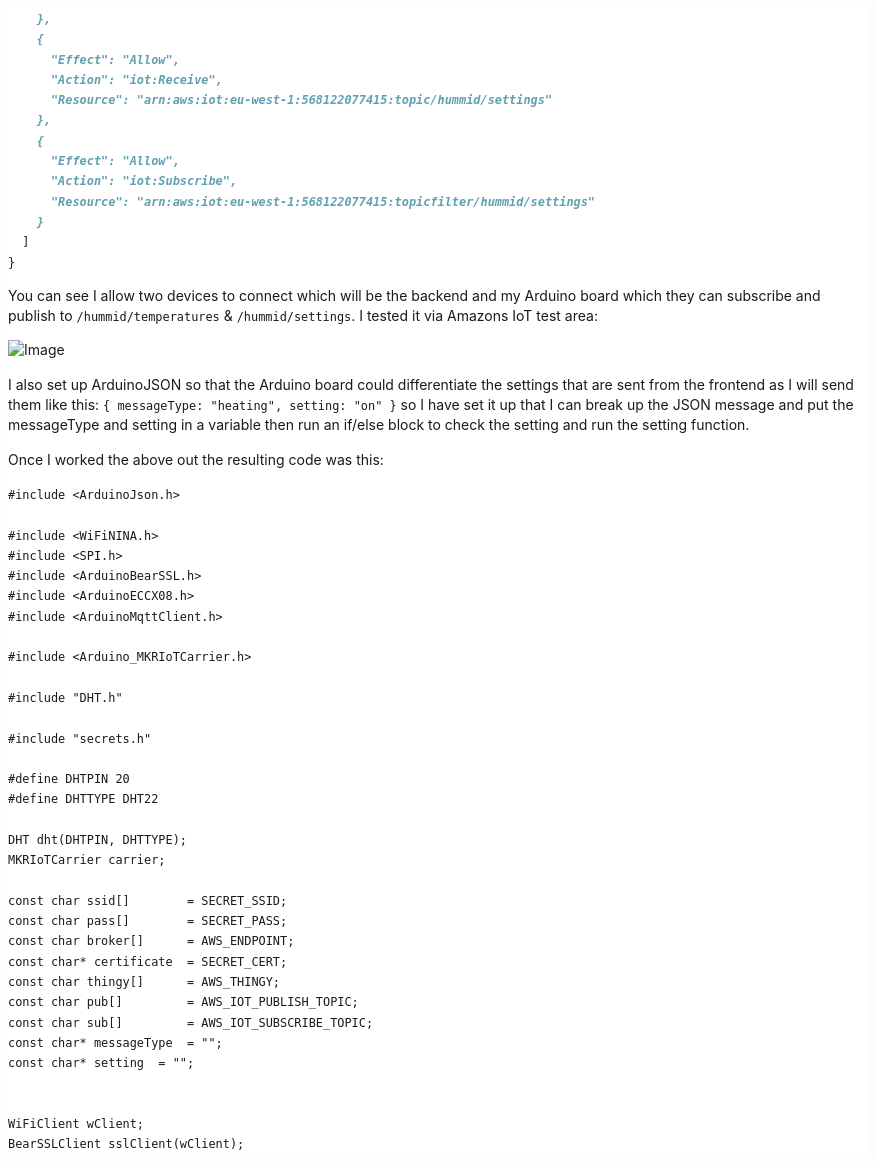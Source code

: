 ```markdown
    },
    {
      "Effect": "Allow",
      "Action": "iot:Receive",
      "Resource": "arn:aws:iot:eu-west-1:568122077415:topic/hummid/settings"
    },
    {
      "Effect": "Allow",
      "Action": "iot:Subscribe",
      "Resource": "arn:aws:iot:eu-west-1:568122077415:topicfilter/hummid/settings"
    }
  ]
}
```

You can see I allow two devices to connect which will be the backend and my Arduino board which they can subscribe and 
publish to `/hummid/temperatures` & `/hummid/settings`.  I tested it via Amazons IoT test area:

![Image](https://storage.googleapis.com/hummid-pub-imgs/AWSPortal.png)

I also set up ArduinoJSON so that the Arduino board could differentiate the settings that are sent from the frontend
as I will send them like this: `{ messageType: "heating", setting: "on" }` so I have set it up that I can break up the
JSON message and put the messageType and setting in a variable then run an if/else block to check the setting and run
the setting function.

Once I worked the above out the resulting code was this:

```
#include <ArduinoJson.h>

#include <WiFiNINA.h>
#include <SPI.h>
#include <ArduinoBearSSL.h>
#include <ArduinoECCX08.h>
#include <ArduinoMqttClient.h>

#include <Arduino_MKRIoTCarrier.h>

#include "DHT.h"

#include "secrets.h"

#define DHTPIN 20
#define DHTTYPE DHT22

DHT dht(DHTPIN, DHTTYPE);
MKRIoTCarrier carrier;

const char ssid[]        = SECRET_SSID;
const char pass[]        = SECRET_PASS;
const char broker[]      = AWS_ENDPOINT;
const char* certificate  = SECRET_CERT;
const char thingy[]      = AWS_THINGY;
const char pub[]         = AWS_IOT_PUBLISH_TOPIC;
const char sub[]         = AWS_IOT_SUBSCRIBE_TOPIC;
const char* messageType  = "";
const char* setting  = "";


WiFiClient wClient;
BearSSLClient sslClient(wClient);
```